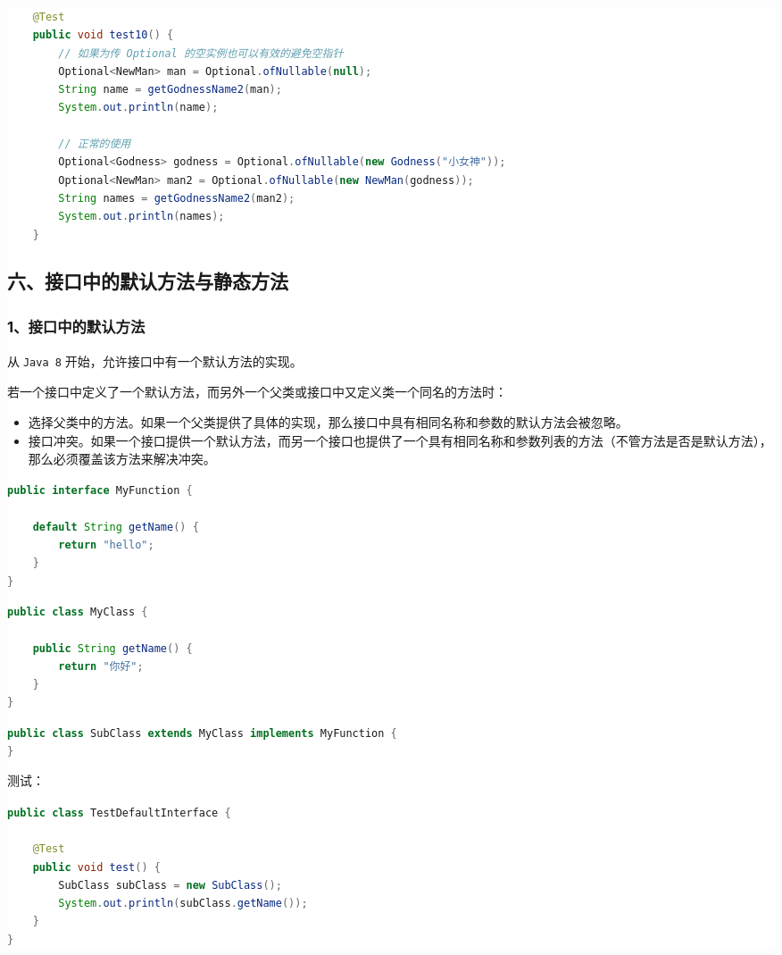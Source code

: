 ```java
    @Test
    public void test10() {
        // 如果为传 Optional 的空实例也可以有效的避免空指针
        Optional<NewMan> man = Optional.ofNullable(null);
        String name = getGodnessName2(man);
        System.out.println(name);

        // 正常的使用
        Optional<Godness> godness = Optional.ofNullable(new Godness("小女神"));
        Optional<NewMan> man2 = Optional.ofNullable(new NewMan(godness));
        String names = getGodnessName2(man2);
        System.out.println(names);
    }
```

## 六、接口中的默认方法与静态方法

### 1、接口中的默认方法

从 `Java 8` 开始，允许接口中有一个默认方法的实现。

若一个接口中定义了一个默认方法，而另外一个父类或接口中又定义类一个同名的方法时：
* 选择父类中的方法。如果一个父类提供了具体的实现，那么接口中具有相同名称和参数的默认方法会被忽略。
* 接口冲突。如果一个接口提供一个默认方法，而另一个接口也提供了一个具有相同名称和参数列表的方法（不管方法是否是默认方法），那么必须覆盖该方法来解决冲突。

```java
public interface MyFunction {

    default String getName() {
        return "hello";
    }
}
```

```java
public class MyClass {

    public String getName() {
        return "你好";
    }
}
```

```java
public class SubClass extends MyClass implements MyFunction {
}
```

测试：

```java
public class TestDefaultInterface {

    @Test
    public void test() {
        SubClass subClass = new SubClass();
        System.out.println(subClass.getName());
    }
}
```
